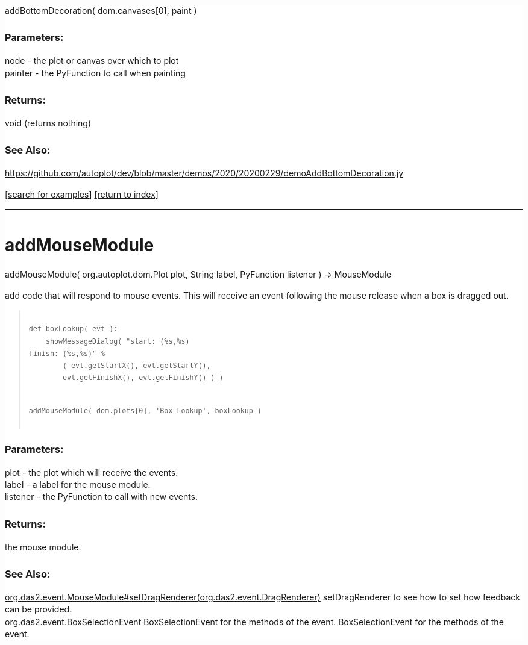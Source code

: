 addBottomDecoration( dom.canvases[0], paint )
</small></pre></blockquote>

### Parameters:
node - the plot or canvas over which to plot
<br>painter - the PyFunction to call when painting

### Returns:
void (returns nothing)

### See Also:
<a href='https://github.com/autoplot/dev/blob/master/demos/2020/20200229/demoAddBottomDecoration.jy'>https://github.com/autoplot/dev/blob/master/demos/2020/20200229/demoAddBottomDecoration.jy</a> <br>

<a href="https://github.com/autoplot/dev/search?q=addBottomDecoration&unscoped_q=addBottomDecoration">[search for examples]</a>
<a href="https://github.com/autoplot/documentation/blob/master/javadoc/index-all.md">[return to index]</a>

***
<a name="addMouseModule"></a>
# addMouseModule
addMouseModule( org.autoplot.dom.Plot plot, String label, PyFunction listener ) &rarr; MouseModule

add code that will respond to mouse events.  This will receive an 
 event following the mouse release when a box is dragged out.
<blockquote><pre><small>
def boxLookup( evt ):
    showMessageDialog( "<html>start: (%s,%s)<br>finish: (%s,%s)" %
        ( evt.getStartX(), evt.getStartY(), 
        evt.getFinishX(), evt.getFinishY() ) )
  
addMouseModule( dom.plots[0], 'Box Lookup', boxLookup )   
</small></pre></blockquote>

### Parameters:
plot - the plot which will receive the events.
<br>label - a label for the mouse module.
<br>listener - the PyFunction to call with new events.

### Returns:
the mouse module.
### See Also:
<a href='https://git.uiowa.edu/jbf/autoplot/-/blob/master/doc/org/das2/event/MouseModule.md#setDragRenderer'>org.das2.event.MouseModule#setDragRenderer(org.das2.event.DragRenderer)</a> setDragRenderer to see how to set how feedback can be provided.<br>
<a href='https://git.uiowa.edu/jbf/autoplot/-/blob/master/doc/org/das2/event/BoxSelectionEvent BoxSelectionEvent for the methods of the event/.md'>org.das2.event.BoxSelectionEvent BoxSelectionEvent for the methods of the event.</a> BoxSelectionEvent for the methods of the event.<br>
